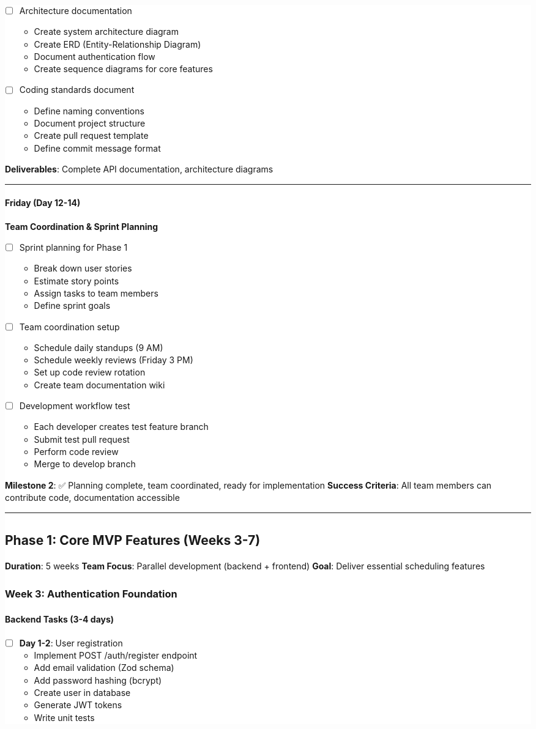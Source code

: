 - [ ] Architecture documentation
  - Create system architecture diagram
  - Create ERD (Entity-Relationship Diagram)
  - Document authentication flow
  - Create sequence diagrams for core features

- [ ] Coding standards document
  - Define naming conventions
  - Document project structure
  - Create pull request template
  - Define commit message format

**Deliverables**: Complete API documentation, architecture diagrams

---

#### Friday (Day 12-14)
**Team Coordination & Sprint Planning**

- [ ] Sprint planning for Phase 1
  - Break down user stories
  - Estimate story points
  - Assign tasks to team members
  - Define sprint goals

- [ ] Team coordination setup
  - Schedule daily standups (9 AM)
  - Schedule weekly reviews (Friday 3 PM)
  - Set up code review rotation
  - Create team documentation wiki

- [ ] Development workflow test
  - Each developer creates test feature branch
  - Submit test pull request
  - Perform code review
  - Merge to develop branch

**Milestone 2**: ✅ Planning complete, team coordinated, ready for implementation
**Success Criteria**: All team members can contribute code, documentation accessible

---

## Phase 1: Core MVP Features (Weeks 3-7)

**Duration**: 5 weeks
**Team Focus**: Parallel development (backend + frontend)
**Goal**: Deliver essential scheduling features

### Week 3: Authentication Foundation

#### Backend Tasks (3-4 days)

- [ ] **Day 1-2**: User registration
  - Implement POST /auth/register endpoint
  - Add email validation (Zod schema)
  - Add password hashing (bcrypt)
  - Create user in database
  - Generate JWT tokens
  - Write unit tests
